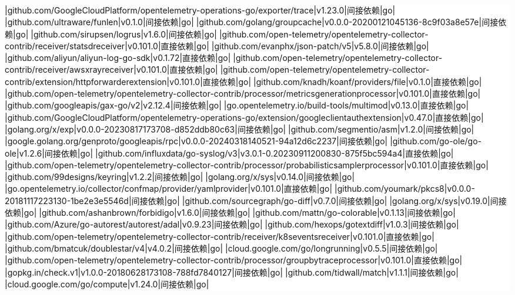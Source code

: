 |github.com/GoogleCloudPlatform/opentelemetry-operations-go/exporter/trace|v1.23.0|间接依赖|go|
|github.com/ultraware/funlen|v0.1.0|间接依赖|go|
|github.com/golang/groupcache|v0.0.0-20200121045136-8c9f03a8e57e|间接依赖|go|
|github.com/sirupsen/logrus|v1.6.0|间接依赖|go|
|github.com/open-telemetry/opentelemetry-collector-contrib/receiver/statsdreceiver|v0.101.0|直接依赖|go|
|github.com/evanphx/json-patch/v5|v5.8.0|间接依赖|go|
|github.com/aliyun/aliyun-log-go-sdk|v0.1.72|直接依赖|go|
|github.com/open-telemetry/opentelemetry-collector-contrib/receiver/awsxrayreceiver|v0.101.0|直接依赖|go|
|github.com/open-telemetry/opentelemetry-collector-contrib/extension/httpforwarderextension|v0.101.0|直接依赖|go|
|github.com/knadh/koanf/providers/file|v0.1.0|直接依赖|go|
|github.com/open-telemetry/opentelemetry-collector-contrib/processor/metricsgenerationprocessor|v0.101.0|直接依赖|go|
|github.com/googleapis/gax-go/v2|v2.12.4|间接依赖|go|
|go.opentelemetry.io/build-tools/multimod|v0.13.0|直接依赖|go|
|github.com/GoogleCloudPlatform/opentelemetry-operations-go/extension/googleclientauthextension|v0.47.0|直接依赖|go|
|golang.org/x/exp|v0.0.0-20230817173708-d852ddb80c63|间接依赖|go|
|github.com/segmentio/asm|v1.2.0|间接依赖|go|
|google.golang.org/genproto/googleapis/rpc|v0.0.0-20240318140521-94a12d6c2237|间接依赖|go|
|github.com/go-ole/go-ole|v1.2.6|间接依赖|go|
|github.com/influxdata/go-syslog/v3|v3.0.1-0.20230911200830-875f5bc594a4|直接依赖|go|
|github.com/open-telemetry/opentelemetry-collector-contrib/processor/probabilisticsamplerprocessor|v0.101.0|直接依赖|go|
|github.com/99designs/keyring|v1.2.2|间接依赖|go|
|golang.org/x/sys|v0.14.0|间接依赖|go|
|go.opentelemetry.io/collector/confmap/provider/yamlprovider|v0.101.0|直接依赖|go|
|github.com/youmark/pkcs8|v0.0.0-20181117223130-1be2e3e5546d|间接依赖|go|
|github.com/sourcegraph/go-diff|v0.7.0|间接依赖|go|
|golang.org/x/sys|v0.19.0|间接依赖|go|
|github.com/ashanbrown/forbidigo|v1.6.0|间接依赖|go|
|github.com/mattn/go-colorable|v0.1.13|间接依赖|go|
|github.com/Azure/go-autorest/autorest/adal|v0.9.23|间接依赖|go|
|github.com/hexops/gotextdiff|v1.0.3|间接依赖|go|
|github.com/open-telemetry/opentelemetry-collector-contrib/receiver/k8seventsreceiver|v0.101.0|直接依赖|go|
|github.com/bmatcuk/doublestar/v4|v4.0.2|间接依赖|go|
|cloud.google.com/go/longrunning|v0.5.5|间接依赖|go|
|github.com/open-telemetry/opentelemetry-collector-contrib/processor/groupbytraceprocessor|v0.101.0|直接依赖|go|
|gopkg.in/check.v1|v1.0.0-20180628173108-788fd7840127|间接依赖|go|
|github.com/tidwall/match|v1.1.1|间接依赖|go|
|cloud.google.com/go/compute|v1.24.0|间接依赖|go|